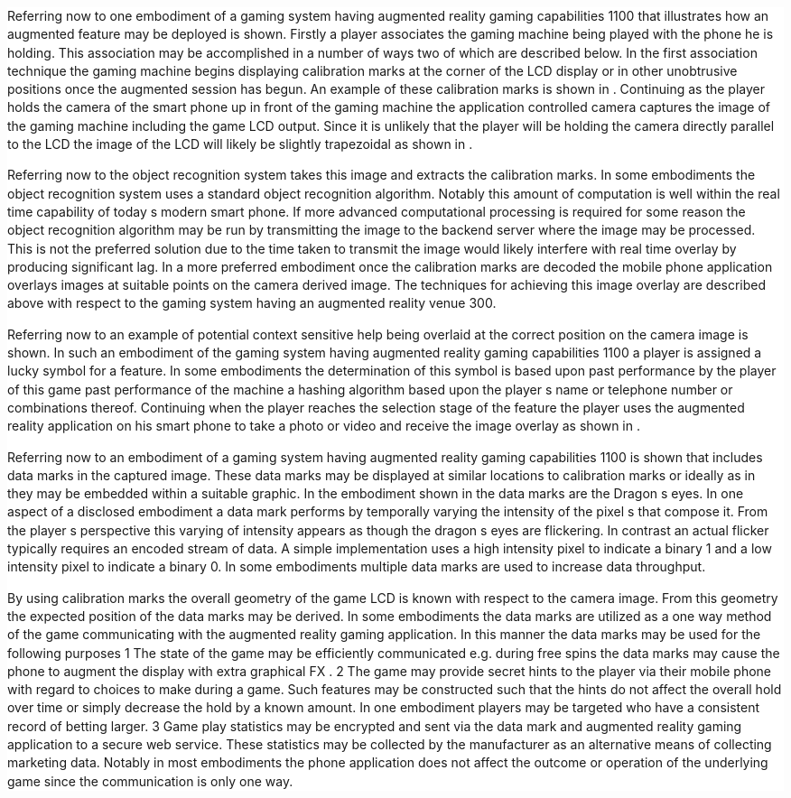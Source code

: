 Referring now to one embodiment of a gaming system having augmented reality gaming capabilities 1100 that illustrates how an augmented feature may be deployed is shown. Firstly a player associates the gaming machine being played with the phone he is holding. This association may be accomplished in a number of ways two of which are described below. In the first association technique the gaming machine begins displaying calibration marks at the corner of the LCD display or in other unobtrusive positions once the augmented session has begun. An example of these calibration marks is shown in . Continuing as the player holds the camera of the smart phone up in front of the gaming machine the application controlled camera captures the image of the gaming machine including the game LCD output. Since it is unlikely that the player will be holding the camera directly parallel to the LCD the image of the LCD will likely be slightly trapezoidal as shown in .

Referring now to the object recognition system takes this image and extracts the calibration marks. In some embodiments the object recognition system uses a standard object recognition algorithm. Notably this amount of computation is well within the real time capability of today s modern smart phone. If more advanced computational processing is required for some reason the object recognition algorithm may be run by transmitting the image to the backend server where the image may be processed. This is not the preferred solution due to the time taken to transmit the image would likely interfere with real time overlay by producing significant lag. In a more preferred embodiment once the calibration marks are decoded the mobile phone application overlays images at suitable points on the camera derived image. The techniques for achieving this image overlay are described above with respect to the gaming system having an augmented reality venue 300.

Referring now to an example of potential context sensitive help being overlaid at the correct position on the camera image is shown. In such an embodiment of the gaming system having augmented reality gaming capabilities 1100 a player is assigned a lucky symbol for a feature. In some embodiments the determination of this symbol is based upon past performance by the player of this game past performance of the machine a hashing algorithm based upon the player s name or telephone number or combinations thereof. Continuing when the player reaches the selection stage of the feature the player uses the augmented reality application on his smart phone to take a photo or video and receive the image overlay as shown in .

Referring now to an embodiment of a gaming system having augmented reality gaming capabilities 1100 is shown that includes data marks in the captured image. These data marks may be displayed at similar locations to calibration marks or ideally as in they may be embedded within a suitable graphic. In the embodiment shown in the data marks are the Dragon s eyes. In one aspect of a disclosed embodiment a data mark performs by temporally varying the intensity of the pixel s that compose it. From the player s perspective this varying of intensity appears as though the dragon s eyes are flickering. In contrast an actual flicker typically requires an encoded stream of data. A simple implementation uses a high intensity pixel to indicate a binary 1 and a low intensity pixel to indicate a binary 0. In some embodiments multiple data marks are used to increase data throughput.

By using calibration marks the overall geometry of the game LCD is known with respect to the camera image. From this geometry the expected position of the data marks may be derived. In some embodiments the data marks are utilized as a one way method of the game communicating with the augmented reality gaming application. In this manner the data marks may be used for the following purposes 1 The state of the game may be efficiently communicated e.g. during free spins the data marks may cause the phone to augment the display with extra graphical FX . 2 The game may provide secret hints to the player via their mobile phone with regard to choices to make during a game. Such features may be constructed such that the hints do not affect the overall hold over time or simply decrease the hold by a known amount. In one embodiment players may be targeted who have a consistent record of betting larger. 3 Game play statistics may be encrypted and sent via the data mark and augmented reality gaming application to a secure web service. These statistics may be collected by the manufacturer as an alternative means of collecting marketing data. Notably in most embodiments the phone application does not affect the outcome or operation of the underlying game since the communication is only one way.
